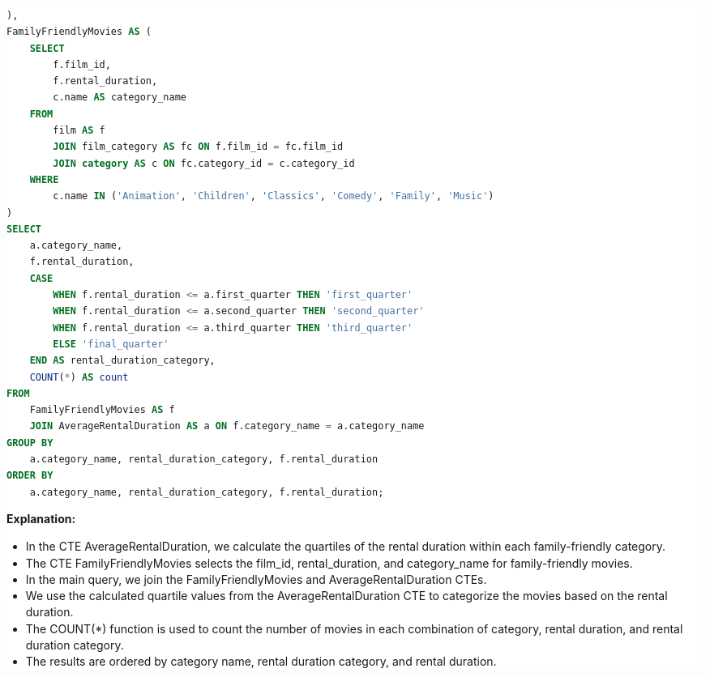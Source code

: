 ```sql
),
FamilyFriendlyMovies AS (
    SELECT
        f.film_id,
        f.rental_duration,
        c.name AS category_name
    FROM
        film AS f
        JOIN film_category AS fc ON f.film_id = fc.film_id
        JOIN category AS c ON fc.category_id = c.category_id
    WHERE
        c.name IN ('Animation', 'Children', 'Classics', 'Comedy', 'Family', 'Music')
)
SELECT
    a.category_name,
    f.rental_duration,
    CASE
        WHEN f.rental_duration <= a.first_quarter THEN 'first_quarter'
        WHEN f.rental_duration <= a.second_quarter THEN 'second_quarter'
        WHEN f.rental_duration <= a.third_quarter THEN 'third_quarter'
        ELSE 'final_quarter'
    END AS rental_duration_category,
    COUNT(*) AS count
FROM
    FamilyFriendlyMovies AS f
    JOIN AverageRentalDuration AS a ON f.category_name = a.category_name
GROUP BY
    a.category_name, rental_duration_category, f.rental_duration
ORDER BY
    a.category_name, rental_duration_category, f.rental_duration;

```
**Explanation:**

- In the CTE AverageRentalDuration, we calculate the quartiles of the rental duration within each family-friendly category.
- The CTE FamilyFriendlyMovies selects the film_id, rental_duration, and category_name for family-friendly movies.
- In the main query, we join the FamilyFriendlyMovies and AverageRentalDuration CTEs.
- We use the calculated quartile values from the AverageRentalDuration CTE to categorize the movies based on the rental duration.
- The COUNT(*) function is used to count the number of movies in each combination of category, rental duration, and rental duration category.
- The results are ordered by category name, rental duration category, and rental duration.
